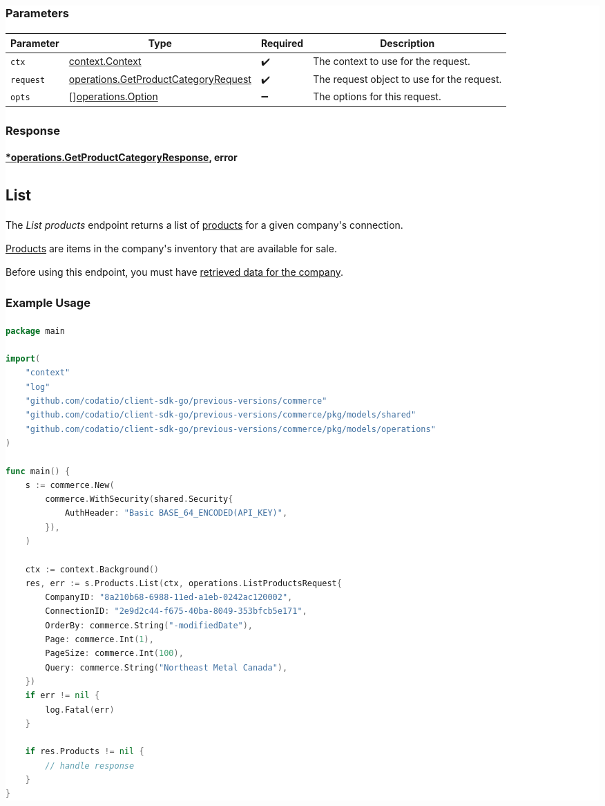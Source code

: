 ### Parameters

| Parameter                                                                                    | Type                                                                                         | Required                                                                                     | Description                                                                                  |
| -------------------------------------------------------------------------------------------- | -------------------------------------------------------------------------------------------- | -------------------------------------------------------------------------------------------- | -------------------------------------------------------------------------------------------- |
| `ctx`                                                                                        | [context.Context](https://pkg.go.dev/context#Context)                                        | :heavy_check_mark:                                                                           | The context to use for the request.                                                          |
| `request`                                                                                    | [operations.GetProductCategoryRequest](../../models/operations/getproductcategoryrequest.md) | :heavy_check_mark:                                                                           | The request object to use for the request.                                                   |
| `opts`                                                                                       | [][operations.Option](../../models/operations/option.md)                                     | :heavy_minus_sign:                                                                           | The options for this request.                                                                |


### Response

**[*operations.GetProductCategoryResponse](../../models/operations/getproductcategoryresponse.md), error**


## List

The *List products* endpoint returns a list of [products](https://docs.codat.io/commerce-api#/schemas/Product) for a given company's connection.

[Products](https://docs.codat.io/commerce-api#/schemas/Product) are items in the company's inventory that are available for sale.

Before using this endpoint, you must have [retrieved data for the company](https://docs.codat.io/codat-api#/operations/refresh-company-data).
    

### Example Usage

```go
package main

import(
	"context"
	"log"
	"github.com/codatio/client-sdk-go/previous-versions/commerce"
	"github.com/codatio/client-sdk-go/previous-versions/commerce/pkg/models/shared"
	"github.com/codatio/client-sdk-go/previous-versions/commerce/pkg/models/operations"
)

func main() {
    s := commerce.New(
        commerce.WithSecurity(shared.Security{
            AuthHeader: "Basic BASE_64_ENCODED(API_KEY)",
        }),
    )

    ctx := context.Background()
    res, err := s.Products.List(ctx, operations.ListProductsRequest{
        CompanyID: "8a210b68-6988-11ed-a1eb-0242ac120002",
        ConnectionID: "2e9d2c44-f675-40ba-8049-353bfcb5e171",
        OrderBy: commerce.String("-modifiedDate"),
        Page: commerce.Int(1),
        PageSize: commerce.Int(100),
        Query: commerce.String("Northeast Metal Canada"),
    })
    if err != nil {
        log.Fatal(err)
    }

    if res.Products != nil {
        // handle response
    }
}
```